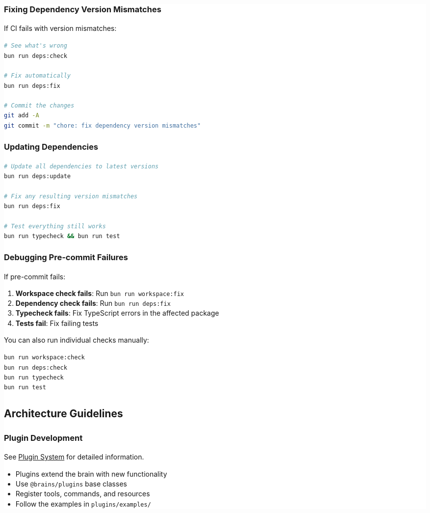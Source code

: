 ### Fixing Dependency Version Mismatches

If CI fails with version mismatches:

```bash
# See what's wrong
bun run deps:check

# Fix automatically
bun run deps:fix

# Commit the changes
git add -A
git commit -m "chore: fix dependency version mismatches"
```

### Updating Dependencies

```bash
# Update all dependencies to latest versions
bun run deps:update

# Fix any resulting version mismatches
bun run deps:fix

# Test everything still works
bun run typecheck && bun run test
```

### Debugging Pre-commit Failures

If pre-commit fails:

1. **Workspace check fails**: Run `bun run workspace:fix`
2. **Dependency check fails**: Run `bun run deps:fix`
3. **Typecheck fails**: Fix TypeScript errors in the affected package
4. **Tests fail**: Fix failing tests

You can also run individual checks manually:

```bash
bun run workspace:check
bun run deps:check
bun run typecheck
bun run test
```

## Architecture Guidelines

### Plugin Development

See [Plugin System](docs/plugin-system.md) for detailed information.

- Plugins extend the brain with new functionality
- Use `@brains/plugins` base classes
- Register tools, commands, and resources
- Follow the examples in `plugins/examples/`
